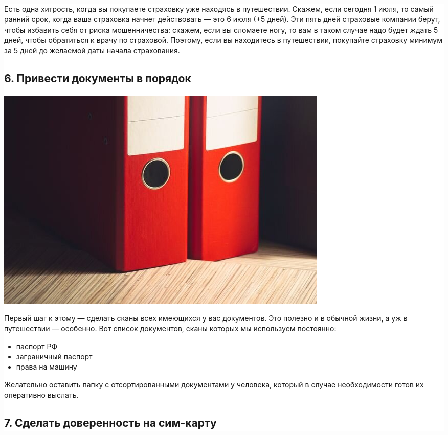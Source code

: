 Есть одна хитрость, когда вы покупаете страховку уже находясь в путешествии. Скажем, если сегодня 1 июля, то самый ранний срок, когда ваша страховка начнет действовать — это 6 июля (+5 дней). Эти пять дней страховые компании берут, чтобы избавить себя от риска мошенничества: скажем, если вы сломаете ногу, то вам в таком случае надо будет ждать 5 дней, чтобы обратиться к врачу по страховой. Поэтому, если вы находитесь в путешествии, покупайте страховку минимум за 5 дней до желаемой даты начала страхования.

## 6\. Привести документы в порядок

![Подготовка к поездке](images/abstract-art-box-265024_result.jpg)

Первый шаг к этому — сделать сканы всех имеющихся у вас документов. Это полезно и в обычной жизни, а уж в путешествии — особенно. Вот список документов, сканы которых мы используем постоянно:

- паспорт РФ
- заграничный паспорт
- права на машину

Желательно оставить папку с отсортированными документами у человека, который в случае необходимости готов их оперативно выслать.

## 7\. Сделать доверенность на сим-карту
